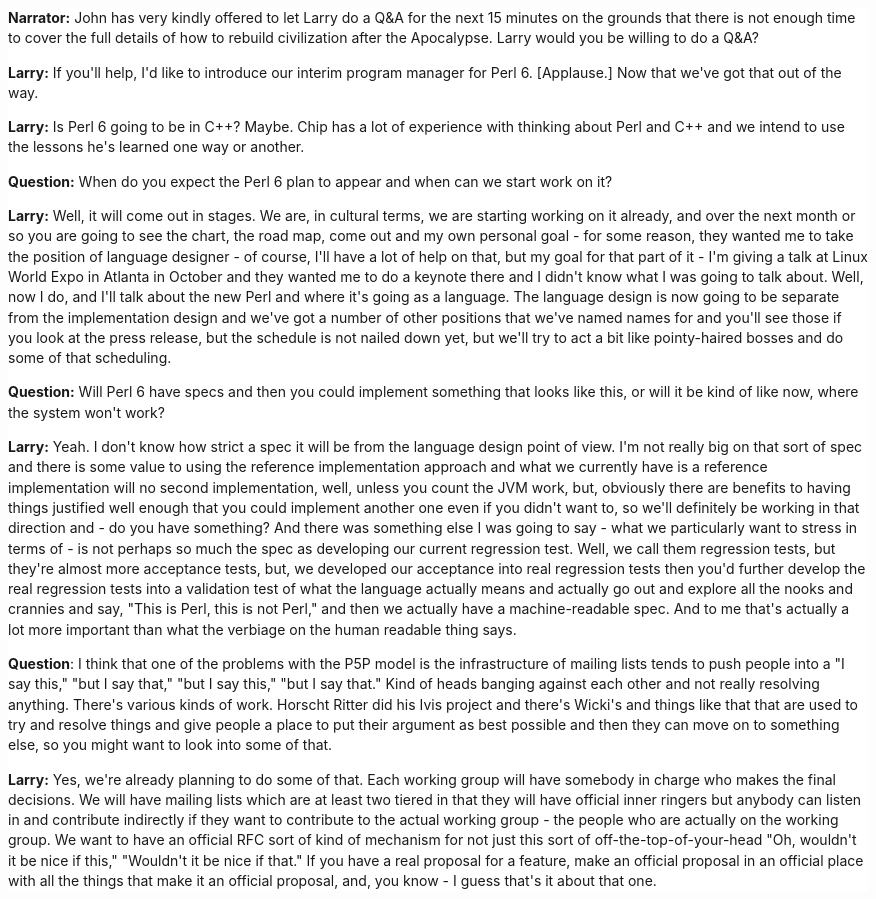 **Narrator:** John has very kindly offered to let Larry do a Q&A for the next 15 minutes on the grounds that there is not enough time to cover the full details of how to rebuild civilization after the Apocalypse. Larry would you be willing to do a Q&A?

**Larry:** If you'll help, I'd like to introduce our interim program manager for Perl 6. \[Applause.\] Now that we've got that out of the way.

**Larry:** Is Perl 6 going to be in C++? Maybe. Chip has a lot of experience with thinking about Perl and C++ and we intend to use the lessons he's learned one way or another.

**Question:** When do you expect the Perl 6 plan to appear and when can we start work on it?

**Larry:** Well, it will come out in stages. We are, in cultural terms, we are starting working on it already, and over the next month or so you are going to see the chart, the road map, come out and my own personal goal - for some reason, they wanted me to take the position of language designer - of course, I'll have a lot of help on that, but my goal for that part of it - I'm giving a talk at Linux World Expo in Atlanta in October and they wanted me to do a keynote there and I didn't know what I was going to talk about. Well, now I do, and I'll talk about the new Perl and where it's going as a language. The language design is now going to be separate from the implementation design and we've got a number of other positions that we've named names for and you'll see those if you look at the press release, but the schedule is not nailed down yet, but we'll try to act a bit like pointy-haired bosses and do some of that scheduling.

**Question:** Will Perl 6 have specs and then you could implement something that looks like this, or will it be kind of like now, where the system won't work?

**Larry:** Yeah. I don't know how strict a spec it will be from the language design point of view. I'm not really big on that sort of spec and there is some value to using the reference implementation approach and what we currently have is a reference implementation will no second implementation, well, unless you count the JVM work, but, obviously there are benefits to having things justified well enough that you could implement another one even if you didn't want to, so we'll definitely be working in that direction and - do you have something? And there was something else I was going to say - what we particularly want to stress in terms of - is not perhaps so much the spec as developing our current regression test. Well, we call them regression tests, but they're almost more acceptance tests, but, we developed our acceptance into real regression tests then you'd further develop the real regression tests into a validation test of what the language actually means and actually go out and explore all the nooks and crannies and say, "This is Perl, this is not Perl," and then we actually have a machine-readable spec. And to me that's actually a lot more important than what the verbiage on the human readable thing says.

**Question**: I think that one of the problems with the P5P model is the infrastructure of mailing lists tends to push people into a "I say this," "but I say that," "but I say this," "but I say that." Kind of heads banging against each other and not really resolving anything. There's various kinds of work. Horscht Ritter did his Ivis project and there's Wicki's and things like that that are used to try and resolve things and give people a place to put their argument as best possible and then they can move on to something else, so you might want to look into some of that.

**Larry:** Yes, we're already planning to do some of that. Each working group will have somebody in charge who makes the final decisions. We will have mailing lists which are at least two tiered in that they will have official inner ringers but anybody can listen in and contribute indirectly if they want to contribute to the actual working group - the people who are actually on the working group. We want to have an official RFC sort of kind of mechanism for not just this sort of off-the-top-of-your-head "Oh, wouldn't it be nice if this," "Wouldn't it be nice if that." If you have a real proposal for a feature, make an official proposal in an official place with all the things that make it an official proposal, and, you know - I guess that's it about that one.
